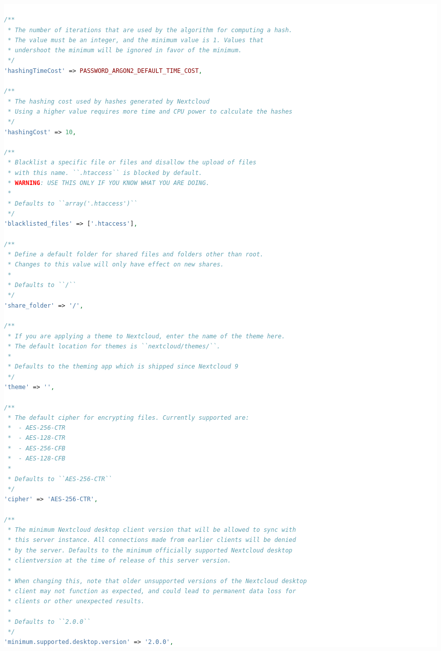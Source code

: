 ```php

/**
 * The number of iterations that are used by the algorithm for computing a hash.
 * The value must be an integer, and the minimum value is 1. Values that
 * undershoot the minimum will be ignored in favor of the minimum.
 */
'hashingTimeCost' => PASSWORD_ARGON2_DEFAULT_TIME_COST,

/**
 * The hashing cost used by hashes generated by Nextcloud
 * Using a higher value requires more time and CPU power to calculate the hashes
 */
'hashingCost' => 10,

/**
 * Blacklist a specific file or files and disallow the upload of files
 * with this name. ``.htaccess`` is blocked by default.
 * WARNING: USE THIS ONLY IF YOU KNOW WHAT YOU ARE DOING.
 *
 * Defaults to ``array('.htaccess')``
 */
'blacklisted_files' => ['.htaccess'],

/**
 * Define a default folder for shared files and folders other than root.
 * Changes to this value will only have effect on new shares.
 *
 * Defaults to ``/``
 */
'share_folder' => '/',

/**
 * If you are applying a theme to Nextcloud, enter the name of the theme here.
 * The default location for themes is ``nextcloud/themes/``.
 *
 * Defaults to the theming app which is shipped since Nextcloud 9
 */
'theme' => '',

/**
 * The default cipher for encrypting files. Currently supported are:
 *  - AES-256-CTR
 *  - AES-128-CTR
 *  - AES-256-CFB
 *  - AES-128-CFB
 *
 * Defaults to ``AES-256-CTR``
 */
'cipher' => 'AES-256-CTR',

/**
 * The minimum Nextcloud desktop client version that will be allowed to sync with
 * this server instance. All connections made from earlier clients will be denied
 * by the server. Defaults to the minimum officially supported Nextcloud desktop
 * clientversion at the time of release of this server version.
 *
 * When changing this, note that older unsupported versions of the Nextcloud desktop
 * client may not function as expected, and could lead to permanent data loss for
 * clients or other unexpected results.
 *
 * Defaults to ``2.0.0``
 */
'minimum.supported.desktop.version' => '2.0.0',
```